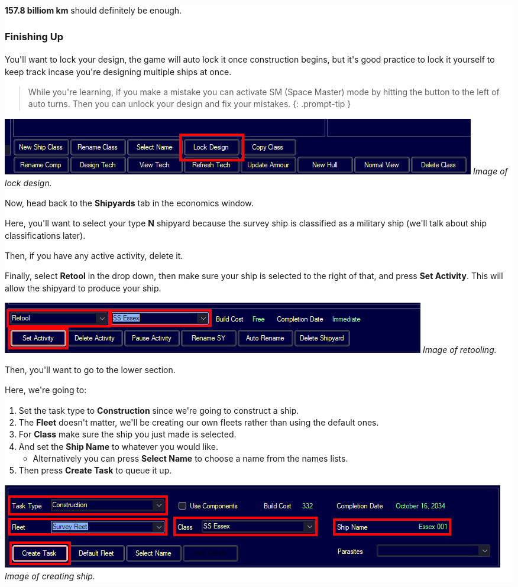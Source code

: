 **157.8 billiom km** should definitely be enough.

### Finishing Up

You'll want to lock your design, the game will auto lock it once construction begins, but it's good practice to lock it yourself to keep track incase you're designing multiple ships at once.

> While you're learning, if you make a mistake you can activate SM (Space Master) mode by hitting the button to the left of auto turns. Then you can unlock your design and fix your mistakes.
{: .prompt-tip }

![img-description](/assets/img/aurora4x/tutorial4/ship14.png)
_Image of lock design._

Now, head back to the **Shipyards** tab in the economics window.

Here, you'll want to select your type **N** shipyard because the survey ship is classified as a military ship (we'll talk about ship classifications later).

Then, if you have any active activity, delete it.

Finally, select **Retool** in the drop down, then make sure your ship is selected to the right of that, and press **Set Activity**. This will allow the shipyard to produce your ship.

![img-description](/assets/img/aurora4x/tutorial4/shipyard1.png)
_Image of retooling._

Then, you'll want to go to the lower section.

Here, we're going to:

1. Set the task type to **Construction** since we're going to construct a ship.
2. The **Fleet** doesn't matter, we'll be creating our own fleets rather than using the default ones.
3. For **Class** make sure the ship you just made is selected.
4. And set the **Ship Name** to whatever you would like.
    - Alternatively you can press **Select Name** to choose a name from the names lists.
5. Then press **Create Task** to queue it up.

![img-description](/assets/img/aurora4x/tutorial4/shipyard2.png)
_Image of creating ship._
